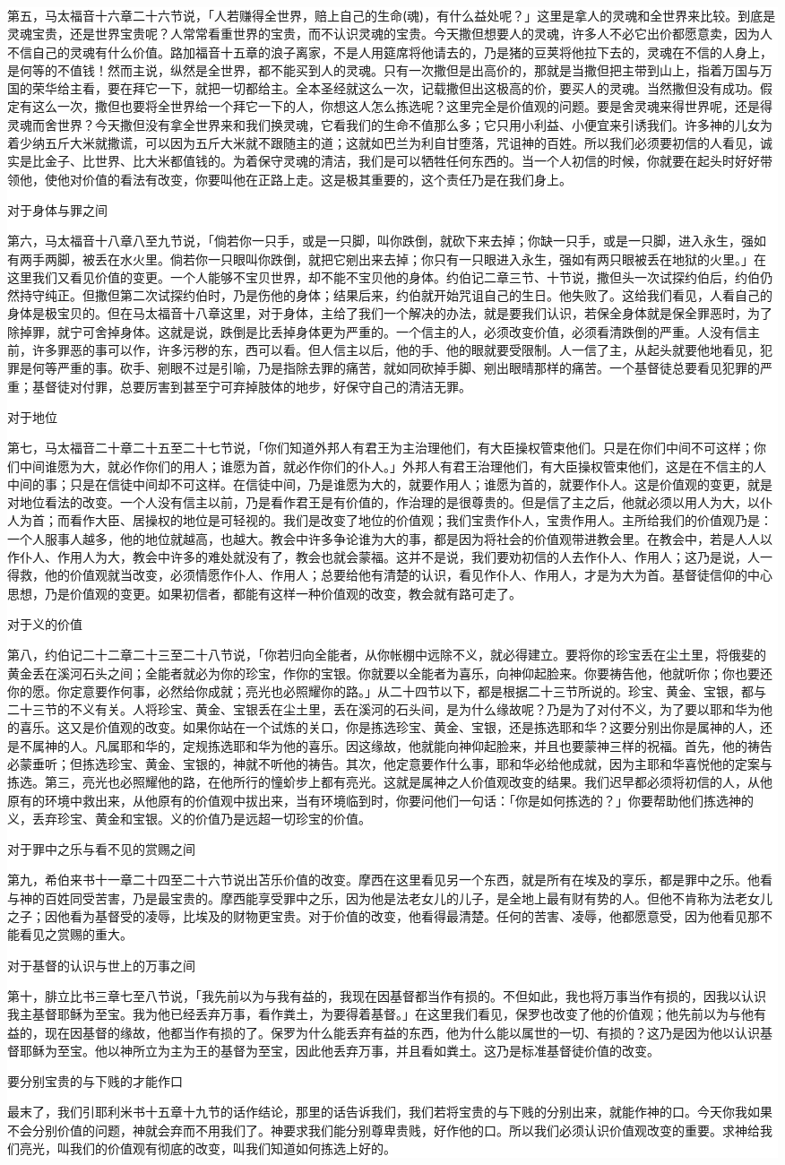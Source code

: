 第五，马太福音十六章二十六节说，「人若赚得全世界，赔上自己的生命(魂)，有什么益处呢？」这里是拿人的灵魂和全世界来比较。到底是灵魂宝贵，还是世界宝贵呢？人常常看重世界的宝贵，而不认识灵魂的宝贵。今天撒但想要人的灵魂，许多人不必它出价都愿意卖，因为人不信自己的灵魂有什么价值。路加福音十五章的浪子离家，不是人用筵席将他请去的，乃是猪的豆荚将他拉下去的，灵魂在不信的人身上，是何等的不值钱！然而主说，纵然是全世界，都不能买到人的灵魂。只有一次撒但是出高价的，那就是当撒但把主带到山上，指着万国与万国的荣华给主看，要在拜它一下，就把一切都给主。全本圣经就这么一次，记载撒但出这极高的价，要买人的灵魂。当然撒但没有成功。假定有这么一次，撒但也要将全世界给一个拜它一下的人，你想这人怎么拣选呢？这里完全是价值观的问题。要是舍灵魂来得世界呢，还是得灵魂而舍世界？今天撒但没有拿全世界来和我们换灵魂，它看我们的生命不值那么多；它只用小利益、小便宜来引诱我们。许多神的儿女为着少纳五斤大米就撒谎，可以因为五斤大米就不跟随主的道；这就如巴兰为利自甘堕落，咒诅神的百姓。所以我们必须要初信的人看见，诚实是比金子、比世界、比大米都值钱的。为着保守灵魂的清洁，我们是可以牺牲任何东西的。当一个人初信的时候，你就要在起头时好好带领他，使他对价值的看法有改变，你要叫他在正路上走。这是极其重要的，这个责任乃是在我们身上。

对于身体与罪之间

第六，马太福音十八章八至九节说，「倘若你一只手，或是一只脚，叫你跌倒，就砍下来去掉；你缺一只手，或是一只脚，进入永生，强如有两手两脚，被丢在水火里。倘若你一只眼叫你跌倒，就把它剜出来去掉；你只有一只眼进入永生，强如有两只眼被丢在地狱的火里。」在这里我们又看见价值的变更。一个人能够不宝贝世界，却不能不宝贝他的身体。约伯记二章三节、十节说，撒但头一次试探约伯后，约伯仍然持守纯正。但撒但第二次试探约伯时，乃是伤他的身体；结果后来，约伯就开始咒诅自己的生日。他失败了。这给我们看见，人看自己的身体是极宝贝的。但在马太福音十八章这里，对于身体，主给了我们一个解决的办法，就是要我们认识，若保全身体就是保全罪恶时，为了除掉罪，就宁可舍掉身体。这就是说，跌倒是比丢掉身体更为严重的。一个信主的人，必须改变价值，必须看清跌倒的严重。人没有信主前，许多罪恶的事可以作，许多污秽的东，西可以看。但人信主以后，他的手、他的眼就要受限制。人一信了主，从起头就要他地看见，犯罪是何等严重的事。砍手、剜眼不过是引喻，乃是指除去罪的痛苦，就如同砍掉手脚、剜出眼晴那样的痛苦。一个基督徒总要看见犯罪的严重；基督徒对付罪，总要厉害到甚至宁可弃掉肢体的地步，好保守自己的清洁无罪。

对于地位

第七，马太福音二十章二十五至二十七节说，「你们知道外邦人有君王为主治理他们，有大臣操权管束他们。只是在你们中间不可这样；你们中间谁愿为大，就必作你们的用人；谁愿为首，就必作你们的仆人。」外邦人有君王治理他们，有大臣操权管束他们，这是在不信主的人中间的事；只是在信徒中间却不可这样。在信徒中间，乃是谁愿为大的，就要作用人；谁愿为首的，就要作仆人。这是价值观的变更，就是对地位看法的改变。一个人没有信主以前，乃是看作君王是有价值的，作治理的是很尊贵的。但是信了主之后，他就必须以用人为大，以仆人为首；而看作大臣、居操权的地位是可轻视的。我们是改变了地位的价值观；我们宝贵作仆人，宝贵作用人。主所给我们的价值观乃是：一个人服事人越多，他的地位就越高，也越大。教会中许多争论谁为大的事，都是因为将社会的价值观带进教会里。在教会中，若是人人以作仆人、作用人为大，教会中许多的难处就没有了，教会也就会蒙福。这并不是说，我们要劝初信的人去作仆人、作用人；这乃是说，人一得救，他的价值观就当改变，必须情愿作仆人、作用人；总要给他有清楚的认识，看见作仆人、作用人，才是为大为首。基督徒信仰的中心思想，乃是价值观的变更。如果初信者，都能有这样一种价值观的改变，教会就有路可走了。

对于义的价值

第八，约伯记二十二章二十三至二十八节说，「你若归向全能者，从你帐棚中远除不义，就必得建立。要将你的珍宝丢在尘土里，将俄斐的黄金丢在溪河石头之间；全能者就必为你的珍宝，作你的宝银。你就要以全能者为喜乐，向神仰起脸来。你要祷告他，他就听你；你也要还你的愿。你定意要作何事，必然给你成就；亮光也必照耀你的路。」从二十四节以下，都是根据二十三节所说的。珍宝、黄金、宝银，都与二十三节的不义有关。人将珍宝、黄金、宝银丢在尘土里，丢在溪河的石头间，是为什么缘故呢？乃是为了对付不义，为了要以耶和华为他的喜乐。这又是价值观的改变。如果你站在一个试炼的关口，你是拣选珍宝、黄金、宝银，还是拣选耶和华？这要分别出你是属神的人，还是不属神的人。凡属耶和华的，定规拣选耶和华为他的喜乐。因这缘故，他就能向神仰起脸来，并且也要蒙神三样的祝福。首先，他的祷告必蒙垂听；但拣选珍宝、黄金、宝银的，神就不听他的祷告。其次，他定意要作什么事，耶和华必给他成就，因为主耶和华喜悦他的定案与拣选。第三，亮光也必照耀他的路，在他所行的憧蚧步上都有亮光。这就是属神之人价值观改变的结果。我们迟早都必须将初信的人，从他原有的环境中救出来，从他原有的价值观中拔出来，当有环境临到时，你要问他们一句话：「你是如何拣选的？」你要帮助他们拣选神的义，丢弃珍宝、黄金和宝银。义的价值乃是远超一切珍宝的价值。

对于罪中之乐与看不见的赏赐之间

第九，希伯来书十一章二十四至二十六节说出苫乐价值的改变。摩西在这里看见另一个东西，就是所有在埃及的享乐，都是罪中之乐。他看与神的百姓同受苦害，乃是最宝贵的。摩西能享受罪中之乐，因为他是法老女儿的儿子，是全地上最有财有势的人。但他不肯称为法老女儿之子；因他看为基督受的凌辱，比埃及的财物更宝贵。对于价值的改变，他看得最清楚。任何的苦害、凌辱，他都愿意受，因为他看见那不能看见之赏赐的重大。

对于基督的认识与世上的万事之间

第十，腓立比书三章七至八节说，「我先前以为与我有益的，我现在因基督都当作有损的。不但如此，我也将万事当作有损的，因我以认识我主基督耶稣为至宝。我为他已经丢弃万事，看作粪土，为要得着基督。」在这里我们看见，保罗也改变了他的价值观；他先前以为与他有益的，现在因基督的缘故，他都当作有损的了。保罗为什么能丢弃有益的东西，他为什么能以属世的一切、有损的？这乃是因为他以认识基督耶稣为至宝。他以神所立为主为王的基督为至宝，因此他丢弃万事，并且看如粪土。这乃是标准基督徒价值的改变。

要分别宝贵的与下贱的才能作口

最末了，我们引耶利米书十五章十九节的话作结论，那里的话告诉我们，我们若将宝贵的与下贱的分别出来，就能作神的口。今天你我如果不会分别价值的问题，神就会弃而不用我们了。神要求我们能分别尊卑贵贱，好作他的口。所以我们必须认识价值观改变的重要。求神给我们亮光，叫我们的价值观有彻底的改变，叫我们知道如何拣选上好的。

